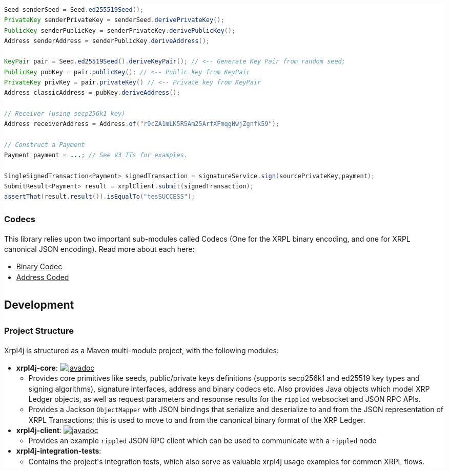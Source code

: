 ```java
Seed senderSeed = Seed.ed255519Seed();
PrivateKey senderPrivateKey = senderSeed.derivePrivateKey();
PublicKey senderPublicKey = senderPrivateKey.derivePublicKey();
Address senderAddress = senderPublicKey.deriveAddress();

KeyPair pair = Seed.ed25519Seed().deriveKeyPair(); // <-- Generate Key Pair from random seed;
PublicKey pubKey = pair.publicKey(); // <-- Public key from KeyPair
PrivateKey privKey = pair.privateKey() // <-- Private key from KeyPair
Address classicAddress = pubKey.deriveAddress();

// Receiver (using secp256k1 key)
Address receiverAddress = Address.of("r9cZA1mLK5R5Am25ArfXFmqgNwjZgnfk59");

// Construct a Payment
Payment payment = ...; // See V3 ITs for examples.

SingleSignedTransaction<Payment> signedTransaction = signatureService.sign(sourcePrivateKey,payment);
SubmitResult<Payment> result = xrplClient.submit(signedTransaction);
assertThat(result.result()).isEqualTo("tesSUCCESS");
```

### Codecs
This library relies upon two important sub-modules called Codecs (One for the XRPL binary encoding, and one for XRPL 
canonical JSON encoding). Read more about each here:

- [Binary Codec](https://github.com/XRPLF/xrpl4j/tree/main/xrpl4j-core/src/main/java/org/xrpl/xrpl4j/codec/binary/README.md)
- [Address Coded](https://github.com/XRPLF/xrpl4j/tree/main/xrpl4j-core/src/main/java/org/xrpl/xrpl4j/codec/addresses/README.md)

## Development

### Project Structure

Xrpl4j is structured as a Maven multi-module project, with the following modules:

- **xrpl4j-core**: [![javadoc](https://javadoc.io/badge2/org.xrpl/xrpl4j-binary-codec/javadoc.svg?color=blue)](https://javadoc.io/doc/org.xrpl/xrpl4j-binary-codec)
    - Provides core primitives like seeds, public/private keys definitions (supports secp256k1 and ed25519 key types 
      and signing algorithms), signature interfaces, address and binary codecs etc. Also provides Java objects which model XRP Ledger objects, 
      as well as request parameters and response results for the `rippled` websocket and JSON RPC APIs.
    - Provides a Jackson `ObjectMapper` with JSON bindings that serialize and deserialize to and from the JSON
      representation of XRPL Transactions; this is used to move to and from the canonical binary format of the XRP
      Ledger.
- **xrpl4j-client**: [![javadoc](https://javadoc.io/badge2/org.xrpl/xrpl4j-client/javadoc.svg?color=blue)](https://javadoc.io/doc/org.xrpl/xrpl4j-client)
    - Provides an example `rippled` JSON RPC client which can be used to communicate with a `rippled` node
- **xrpl4j-integration-tests**:
    - Contains the project's integration tests, which also serve as valuable xrpl4j usage examples for common XRPL
      flows.

